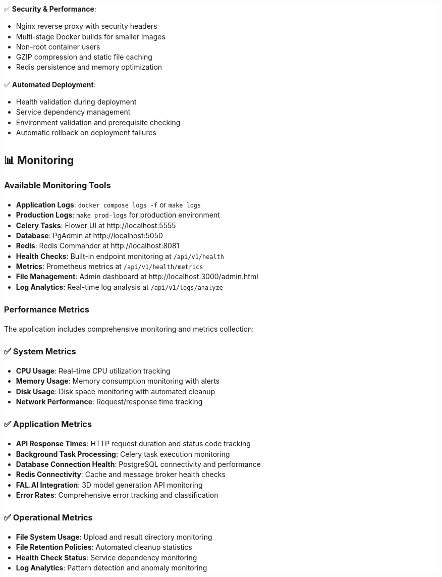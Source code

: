 ✅ **Security & Performance**:
- Nginx reverse proxy with security headers
- Multi-stage Docker builds for smaller images
- Non-root container users
- GZIP compression and static file caching
- Redis persistence and memory optimization

✅ **Automated Deployment**:
- Health validation during deployment
- Service dependency management
- Environment validation and prerequisite checking
- Automatic rollback on deployment failures

## 📊 Monitoring

### Available Monitoring Tools

- **Application Logs**: `docker compose logs -f` or `make logs`
- **Production Logs**: `make prod-logs` for production environment
- **Celery Tasks**: Flower UI at http://localhost:5555
- **Database**: PgAdmin at http://localhost:5050
- **Redis**: Redis Commander at http://localhost:8081
- **Health Checks**: Built-in endpoint monitoring at `/api/v1/health`
- **Metrics**: Prometheus metrics at `/api/v1/health/metrics`
- **File Management**: Admin dashboard at http://localhost:3000/admin.html
- **Log Analytics**: Real-time log analysis at `/api/v1/logs/analyze`

### Performance Metrics

The application includes comprehensive monitoring and metrics collection:

### ✅ **System Metrics**
- **CPU Usage**: Real-time CPU utilization tracking
- **Memory Usage**: Memory consumption monitoring with alerts
- **Disk Usage**: Disk space monitoring with automated cleanup
- **Network Performance**: Request/response time tracking

### ✅ **Application Metrics**
- **API Response Times**: HTTP request duration and status code tracking
- **Background Task Processing**: Celery task execution monitoring
- **Database Connection Health**: PostgreSQL connectivity and performance
- **Redis Connectivity**: Cache and message broker health checks
- **FAL.AI Integration**: 3D model generation API monitoring
- **Error Rates**: Comprehensive error tracking and classification

### ✅ **Operational Metrics**
- **File System Usage**: Upload and result directory monitoring
- **File Retention Policies**: Automated cleanup statistics
- **Health Check Status**: Service dependency monitoring
- **Log Analytics**: Pattern detection and anomaly monitoring
